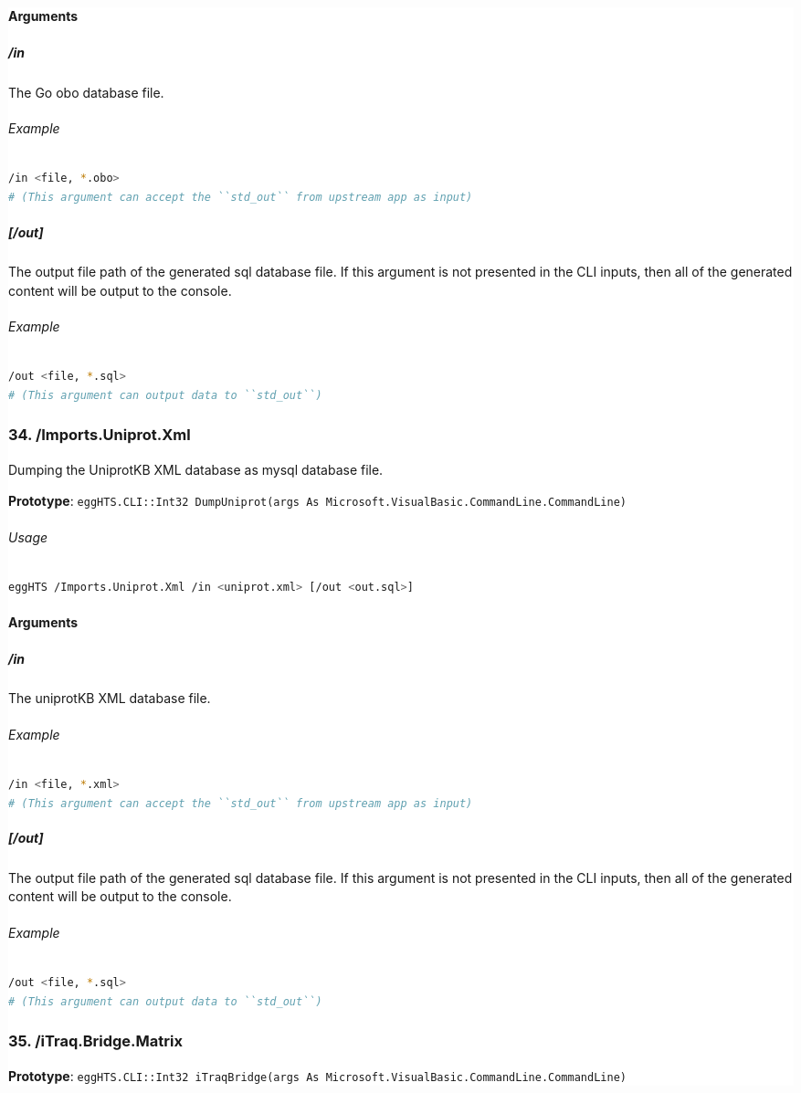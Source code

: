 
#### Arguments
##### /in
The Go obo database file.

###### Example
```bash
/in <file, *.obo>
# (This argument can accept the ``std_out`` from upstream app as input)
```
##### [/out]
The output file path of the generated sql database file. If this argument is not presented in the CLI inputs, then all of the generated content will be output to the console.

###### Example
```bash
/out <file, *.sql>
# (This argument can output data to ``std_out``)
```
<h3 id="/Imports.Uniprot.Xml"> 34. /Imports.Uniprot.Xml</h3>

Dumping the UniprotKB XML database as mysql database file.

**Prototype**: ``eggHTS.CLI::Int32 DumpUniprot(args As Microsoft.VisualBasic.CommandLine.CommandLine)``

###### Usage

```bash
eggHTS /Imports.Uniprot.Xml /in <uniprot.xml> [/out <out.sql>]
```


#### Arguments
##### /in
The uniprotKB XML database file.

###### Example
```bash
/in <file, *.xml>
# (This argument can accept the ``std_out`` from upstream app as input)
```
##### [/out]
The output file path of the generated sql database file. If this argument is not presented in the CLI inputs, then all of the generated content will be output to the console.

###### Example
```bash
/out <file, *.sql>
# (This argument can output data to ``std_out``)
```
<h3 id="/iTraq.Bridge.Matrix"> 35. /iTraq.Bridge.Matrix</h3>



**Prototype**: ``eggHTS.CLI::Int32 iTraqBridge(args As Microsoft.VisualBasic.CommandLine.CommandLine)``
